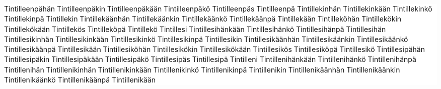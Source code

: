 Tintilleenpähän
Tintilleenpäkin
Tintilleenpäkään
Tintilleenpäkö
Tintilleenpäs
Tintilleenpä
Tintillekinhän
Tintillekinkään
Tintillekinkö
Tintillekinpä
Tintillekin
Tintillekäänhän
Tintillekäänkin
Tintillekäänkö
Tintillekäänpä
Tintillekään
Tintilleköhän
Tintillekökin
Tintillekökään
Tintillekös
Tintilleköpä
Tintillekö
Tintillesi
Tintillesihänkään
Tintillesihänkö
Tintillesihänpä
Tintillesihän
Tintillesikinhän
Tintillesikinkään
Tintillesikinkö
Tintillesikinpä
Tintillesikin
Tintillesikäänhän
Tintillesikäänkin
Tintillesikäänkö
Tintillesikäänpä
Tintillesikään
Tintillesiköhän
Tintillesikökin
Tintillesikökään
Tintillesikös
Tintillesiköpä
Tintillesikö
Tintillesipähän
Tintillesipäkin
Tintillesipäkään
Tintillesipäkö
Tintillesipäs
Tintillesipä
Tintilleni
Tintillenihänkään
Tintillenihänkö
Tintillenihänpä
Tintillenihän
Tintillenikinhän
Tintillenikinkään
Tintillenikinkö
Tintillenikinpä
Tintillenikin
Tintillenikäänhän
Tintillenikäänkin
Tintillenikäänkö
Tintillenikäänpä
Tintillenikään